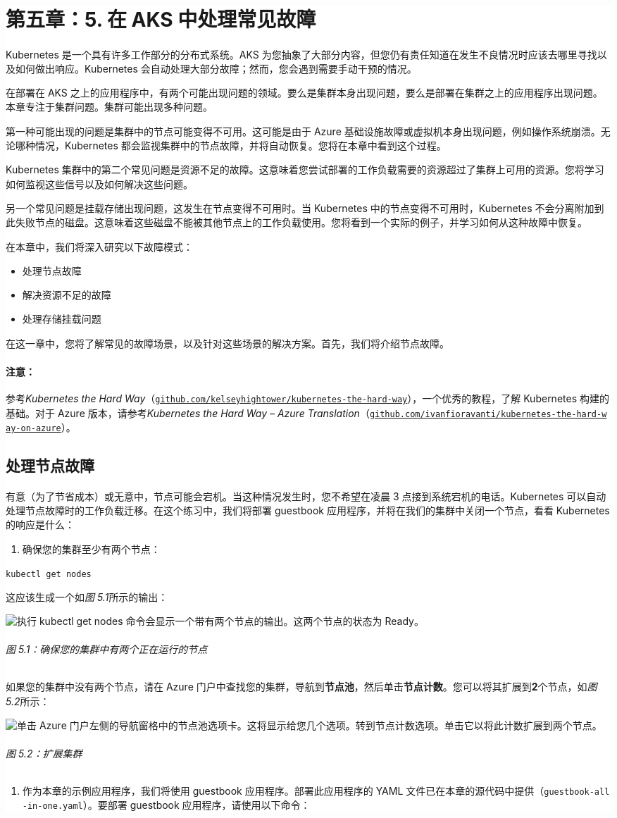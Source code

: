 # 第五章：5. 在 AKS 中处理常见故障

Kubernetes 是一个具有许多工作部分的分布式系统。AKS 为您抽象了大部分内容，但您仍有责任知道在发生不良情况时应该去哪里寻找以及如何做出响应。Kubernetes 会自动处理大部分故障；然而，您会遇到需要手动干预的情况。

在部署在 AKS 之上的应用程序中，有两个可能出现问题的领域。要么是集群本身出现问题，要么是部署在集群之上的应用程序出现问题。本章专注于集群问题。集群可能出现多种问题。

第一种可能出现的问题是集群中的节点可能变得不可用。这可能是由于 Azure 基础设施故障或虚拟机本身出现问题，例如操作系统崩溃。无论哪种情况，Kubernetes 都会监视集群中的节点故障，并将自动恢复。您将在本章中看到这个过程。

Kubernetes 集群中的第二个常见问题是资源不足的故障。这意味着您尝试部署的工作负载需要的资源超过了集群上可用的资源。您将学习如何监视这些信号以及如何解决这些问题。

另一个常见问题是挂载存储出现问题，这发生在节点变得不可用时。当 Kubernetes 中的节点变得不可用时，Kubernetes 不会分离附加到此失败节点的磁盘。这意味着这些磁盘不能被其他节点上的工作负载使用。您将看到一个实际的例子，并学习如何从这种故障中恢复。

在本章中，我们将深入研究以下故障模式：

+   处理节点故障

+   解决资源不足的故障

+   处理存储挂载问题

在这一章中，您将了解常见的故障场景，以及针对这些场景的解决方案。首先，我们将介绍节点故障。

#### 注意：

参考*Kubernetes the Hard Way*（[`github.com/kelseyhightower/kubernetes-the-hard-way`](https://github.com/kelseyhightower/kubernetes-the-hard-way)），一个优秀的教程，了解 Kubernetes 构建的基础。对于 Azure 版本，请参考*Kubernetes the Hard Way – Azure Translation*（[`github.com/ivanfioravanti/kubernetes-the-hard-way-on-azure`](https://github.com/ivanfioravanti/kubernetes-the-hard-way-on-azure)）。

## 处理节点故障

有意（为了节省成本）或无意中，节点可能会宕机。当这种情况发生时，您不希望在凌晨 3 点接到系统宕机的电话。Kubernetes 可以自动处理节点故障时的工作负载迁移。在这个练习中，我们将部署 guestbook 应用程序，并将在我们的集群中关闭一个节点，看看 Kubernetes 的响应是什么：

1.  确保您的集群至少有两个节点：

```
kubectl get nodes
```

这应该生成一个如*图 5.1*所示的输出：

![执行 kubectl get nodes 命令会显示一个带有两个节点的输出。这两个节点的状态为 Ready。](img/Figure_5.1.jpg)

###### 图 5.1：确保您的集群中有两个正在运行的节点

如果您的集群中没有两个节点，请在 Azure 门户中查找您的集群，导航到**节点池**，然后单击**节点计数**。您可以将其扩展到**2**个节点，如*图 5.2*所示：

![单击 Azure 门户左侧的导航窗格中的节点池选项卡。这将显示给您几个选项。转到节点计数选项。单击它以将此计数扩展到两个节点。](img/Figure_5.2.jpg)

###### 图 5.2：扩展集群

1.  作为本章的示例应用程序，我们将使用 guestbook 应用程序。部署此应用程序的 YAML 文件已在本章的源代码中提供（`guestbook-all-in-one.yaml`）。要部署 guestbook 应用程序，请使用以下命令：
